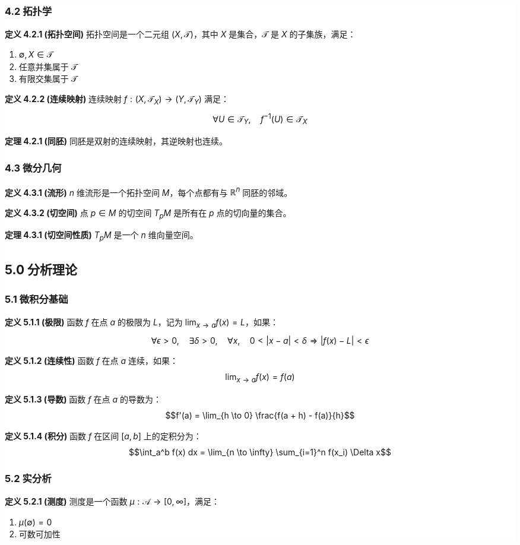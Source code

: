 ### 4.2 拓扑学

**定义 4.2.1 (拓扑空间)**
拓扑空间是一个二元组 $(X, \mathcal{T})$，其中 $X$ 是集合，$\mathcal{T}$ 是 $X$ 的子集族，满足：

1. $\emptyset, X \in \mathcal{T}$
2. 任意并集属于 $\mathcal{T}$
3. 有限交集属于 $\mathcal{T}$

**定义 4.2.2 (连续映射)**
连续映射 $f: (X, \mathcal{T}_X) \to (Y, \mathcal{T}_Y)$ 满足：
$$\forall U \in \mathcal{T}_Y, \quad f^{-1}(U) \in \mathcal{T}_X$$

**定理 4.2.1 (同胚)**
同胚是双射的连续映射，其逆映射也连续。

### 4.3 微分几何

**定义 4.3.1 (流形)**
$n$ 维流形是一个拓扑空间 $M$，每个点都有与 $\mathbb{R}^n$ 同胚的邻域。

**定义 4.3.2 (切空间)**
点 $p \in M$ 的切空间 $T_pM$ 是所有在 $p$ 点的切向量的集合。

**定理 4.3.1 (切空间性质)**
$T_pM$ 是一个 $n$ 维向量空间。

## 5.0 分析理论

### 5.1 微积分基础

**定义 5.1.1 (极限)**
函数 $f$ 在点 $a$ 的极限为 $L$，记为 $\lim_{x \to a} f(x) = L$，如果：
$$\forall \epsilon > 0, \quad \exists \delta > 0, \quad \forall x, \quad 0 < |x - a| < \delta \Rightarrow |f(x) - L| < \epsilon$$

**定义 5.1.2 (连续性)**
函数 $f$ 在点 $a$ 连续，如果：
$$\lim_{x \to a} f(x) = f(a)$$

**定义 5.1.3 (导数)**
函数 $f$ 在点 $a$ 的导数为：
$$f'(a) = \lim_{h \to 0} \frac{f(a + h) - f(a)}{h}$$

**定义 5.1.4 (积分)**
函数 $f$ 在区间 $[a, b]$ 上的定积分为：
$$\int_a^b f(x) dx = \lim_{n \to \infty} \sum_{i=1}^n f(x_i) \Delta x$$

### 5.2 实分析

**定义 5.2.1 (测度)**
测度是一个函数 $\mu: \mathcal{A} \to [0, \infty]$，满足：

1. $\mu(\emptyset) = 0$
2. 可数可加性
